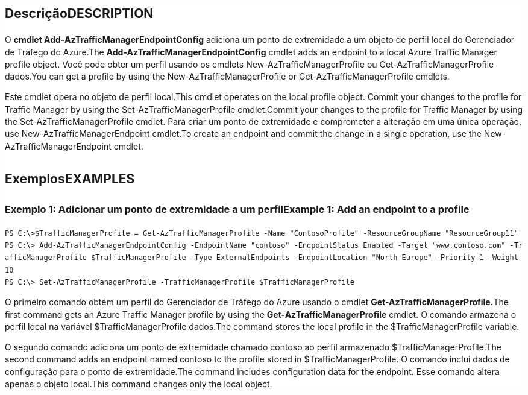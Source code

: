 ## <span data-ttu-id="75516-105">Descrição</span><span class="sxs-lookup"><span data-stu-id="75516-105">DESCRIPTION</span></span>
<span data-ttu-id="75516-106">O **cmdlet Add-AzTrafficManagerEndpointConfig** adiciona um ponto de extremidade a um objeto de perfil local do Gerenciador de Tráfego do Azure.</span><span class="sxs-lookup"><span data-stu-id="75516-106">The **Add-AzTrafficManagerEndpointConfig** cmdlet adds an endpoint to a local Azure Traffic Manager profile object.</span></span>
<span data-ttu-id="75516-107">Você pode obter um perfil usando os cmdlets New-AzTrafficManagerProfile ou Get-AzTrafficManagerProfile dados.</span><span class="sxs-lookup"><span data-stu-id="75516-107">You can get a profile by using the New-AzTrafficManagerProfile or Get-AzTrafficManagerProfile cmdlets.</span></span>

<span data-ttu-id="75516-108">Este cmdlet opera no objeto de perfil local.</span><span class="sxs-lookup"><span data-stu-id="75516-108">This cmdlet operates on the local profile object.</span></span>
<span data-ttu-id="75516-109">Commit your changes to the profile for Traffic Manager by using the Set-AzTrafficManagerProfile cmdlet.</span><span class="sxs-lookup"><span data-stu-id="75516-109">Commit your changes to the profile for Traffic Manager by using the Set-AzTrafficManagerProfile cmdlet.</span></span>
<span data-ttu-id="75516-110">Para criar um ponto de extremidade e comprometer a alteração em uma única operação, use New-AzTrafficManagerEndpoint cmdlet.</span><span class="sxs-lookup"><span data-stu-id="75516-110">To create an endpoint and commit the change in a single operation, use the New-AzTrafficManagerEndpoint cmdlet.</span></span>

## <span data-ttu-id="75516-111">Exemplos</span><span class="sxs-lookup"><span data-stu-id="75516-111">EXAMPLES</span></span>

### <span data-ttu-id="75516-112">Exemplo 1: Adicionar um ponto de extremidade a um perfil</span><span class="sxs-lookup"><span data-stu-id="75516-112">Example 1: Add an endpoint to a profile</span></span>
```
PS C:\>$TrafficManagerProfile = Get-AzTrafficManagerProfile -Name "ContosoProfile" -ResourceGroupName "ResourceGroup11"
PS C:\> Add-AzTrafficManagerEndpointConfig -EndpointName "contoso" -EndpointStatus Enabled -Target "www.contoso.com" -TrafficManagerProfile $TrafficManagerProfile -Type ExternalEndpoints -EndpointLocation "North Europe" -Priority 1 -Weight 10
PS C:\> Set-AzTrafficManagerProfile -TrafficManagerProfile $TrafficManagerProfile
```

<span data-ttu-id="75516-113">O primeiro comando obtém um perfil do Gerenciador de Tráfego do Azure usando o cmdlet **Get-AzTrafficManagerProfile.**</span><span class="sxs-lookup"><span data-stu-id="75516-113">The first command gets an Azure Traffic Manager profile by using the **Get-AzTrafficManagerProfile** cmdlet.</span></span>
<span data-ttu-id="75516-114">O comando armazena o perfil local na variável $TrafficManagerProfile dados.</span><span class="sxs-lookup"><span data-stu-id="75516-114">The command stores the local profile in the $TrafficManagerProfile variable.</span></span>

<span data-ttu-id="75516-115">O segundo comando adiciona um ponto de extremidade chamado contoso ao perfil armazenado $TrafficManagerProfile.</span><span class="sxs-lookup"><span data-stu-id="75516-115">The second command adds an endpoint named contoso to the profile stored in $TrafficManagerProfile.</span></span>
<span data-ttu-id="75516-116">O comando inclui dados de configuração para o ponto de extremidade.</span><span class="sxs-lookup"><span data-stu-id="75516-116">The command includes configuration data for the endpoint.</span></span>
<span data-ttu-id="75516-117">Esse comando altera apenas o objeto local.</span><span class="sxs-lookup"><span data-stu-id="75516-117">This command changes only the local object.</span></span>
